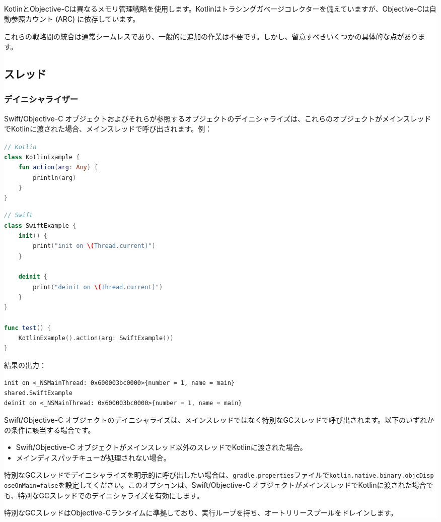 [//]: # (title: Swift/Objective-C ARCとの統合)

KotlinとObjective-Cは異なるメモリ管理戦略を使用します。Kotlinはトラシングガベージコレクターを備えていますが、Objective-Cは自動参照カウント (ARC) に依存しています。

これらの戦略間の統合は通常シームレスであり、一般的に追加の作業は不要です。しかし、留意すべきいくつかの具体的な点があります。

## スレッド

### デイニシャライザー

Swift/Objective-C オブジェクトおよびそれらが参照するオブジェクトのデイニシャライズは、これらのオブジェクトがメインスレッドでKotlinに渡された場合、メインスレッドで呼び出されます。例：

```kotlin
// Kotlin
class KotlinExample {
    fun action(arg: Any) {
        println(arg)
    }
}
```

```swift
// Swift
class SwiftExample {
    init() {
        print("init on \(Thread.current)")
    }

    deinit {
        print("deinit on \(Thread.current)")
    }
}

func test() {
    KotlinExample().action(arg: SwiftExample())
}
```

結果の出力：

```text
init on <_NSMainThread: 0x600003bc0000>{number = 1, name = main}
shared.SwiftExample
deinit on <_NSMainThread: 0x600003bc0000>{number = 1, name = main}
```

Swift/Objective-C オブジェクトのデイニシャライズは、メインスレッドではなく特別なGCスレッドで呼び出されます。以下のいずれかの条件に該当する場合です。

*   Swift/Objective-C オブジェクトがメインスレッド以外のスレッドでKotlinに渡された場合。
*   メインディスパッチキューが処理されない場合。

特別なGCスレッドでデイニシャライズを明示的に呼び出したい場合は、`gradle.properties`ファイルで`kotlin.native.binary.objcDisposeOnMain=false`を設定してください。このオプションは、Swift/Objective-C オブジェクトがメインスレッドでKotlinに渡された場合でも、特別なGCスレッドでのデイニシャライズを有効にします。

特別なGCスレッドはObjective-Cランタイムに準拠しており、実行ループを持ち、オートリリースプールをドレインします。
